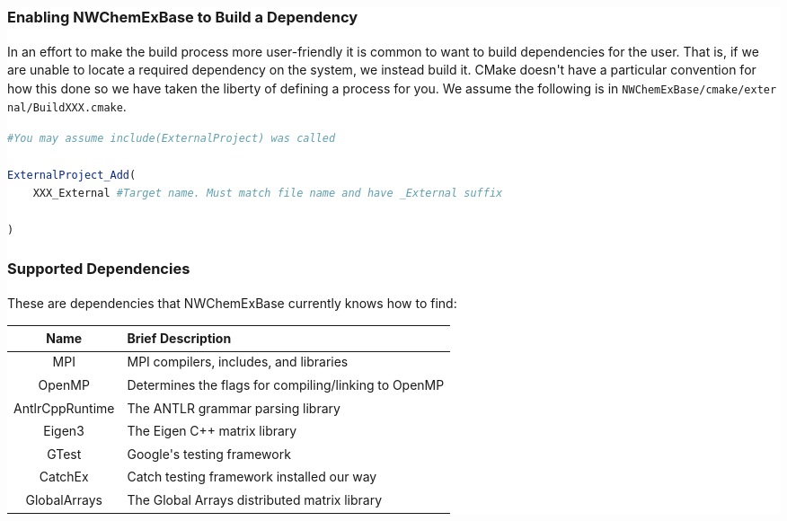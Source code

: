 ### Enabling NWChemExBase to Build a Dependency

In an effort to make the build process more user-friendly it is common to want
to build dependencies for the user.  That is, if we are unable to locate a
required dependency on the system, we instead build it.  CMake doesn't have a
particular convention for how this done so we have taken the liberty of defining
a process for you.  We assume the following is in 
`NWChemExBase/cmake/external/BuildXXX.cmake`.

~~~cmake
#You may assume include(ExternalProject) was called

ExternalProject_Add(
    XXX_External #Target name. Must match file name and have _External suffix

)
~~~


### Supported Dependencies

These are dependencies that NWChemExBase currently knows how to find:

| Name            | Brief Description                                          |  
| :-------------: | :--------------------------------------------------------- |  
| MPI             | MPI compilers, includes, and libraries                     | 
| OpenMP          | Determines the flags for compiling/linking to OpenMP       |  
| AntlrCppRuntime | The ANTLR grammar parsing library                          |
| Eigen3          | The Eigen C++ matrix library                               |
| GTest           | Google's testing framework                                 |
| CatchEx         | Catch testing framework installed our way                  |
| GlobalArrays    | The Global Arrays distributed matrix library               |
